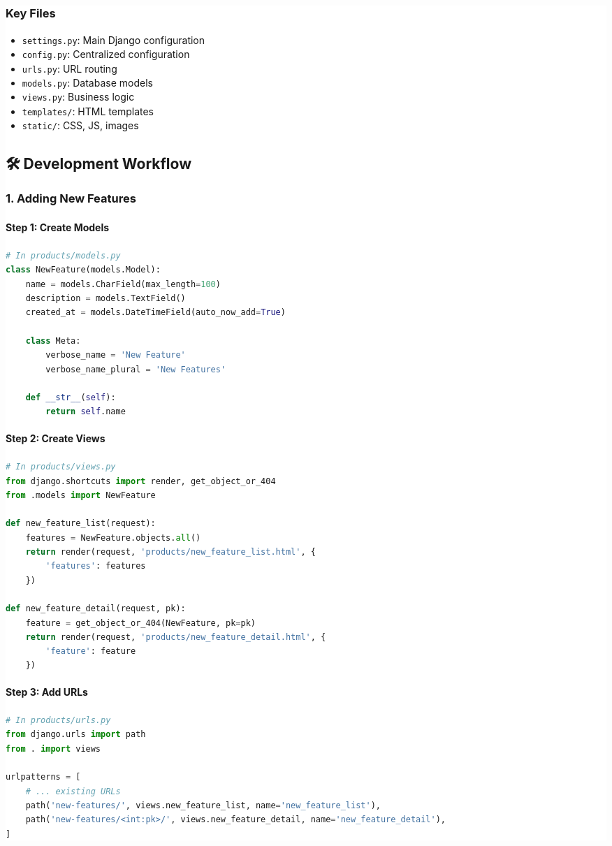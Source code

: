 ### Key Files
- `settings.py`: Main Django configuration
- `config.py`: Centralized configuration
- `urls.py`: URL routing
- `models.py`: Database models
- `views.py`: Business logic
- `templates/`: HTML templates
- `static/`: CSS, JS, images

## 🛠️ Development Workflow

### 1. Adding New Features

#### Step 1: Create Models
```python
# In products/models.py
class NewFeature(models.Model):
    name = models.CharField(max_length=100)
    description = models.TextField()
    created_at = models.DateTimeField(auto_now_add=True)
    
    class Meta:
        verbose_name = 'New Feature'
        verbose_name_plural = 'New Features'
    
    def __str__(self):
        return self.name
```

#### Step 2: Create Views
```python
# In products/views.py
from django.shortcuts import render, get_object_or_404
from .models import NewFeature

def new_feature_list(request):
    features = NewFeature.objects.all()
    return render(request, 'products/new_feature_list.html', {
        'features': features
    })

def new_feature_detail(request, pk):
    feature = get_object_or_404(NewFeature, pk=pk)
    return render(request, 'products/new_feature_detail.html', {
        'feature': feature
    })
```

#### Step 3: Add URLs
```python
# In products/urls.py
from django.urls import path
from . import views

urlpatterns = [
    # ... existing URLs
    path('new-features/', views.new_feature_list, name='new_feature_list'),
    path('new-features/<int:pk>/', views.new_feature_detail, name='new_feature_detail'),
]
```
